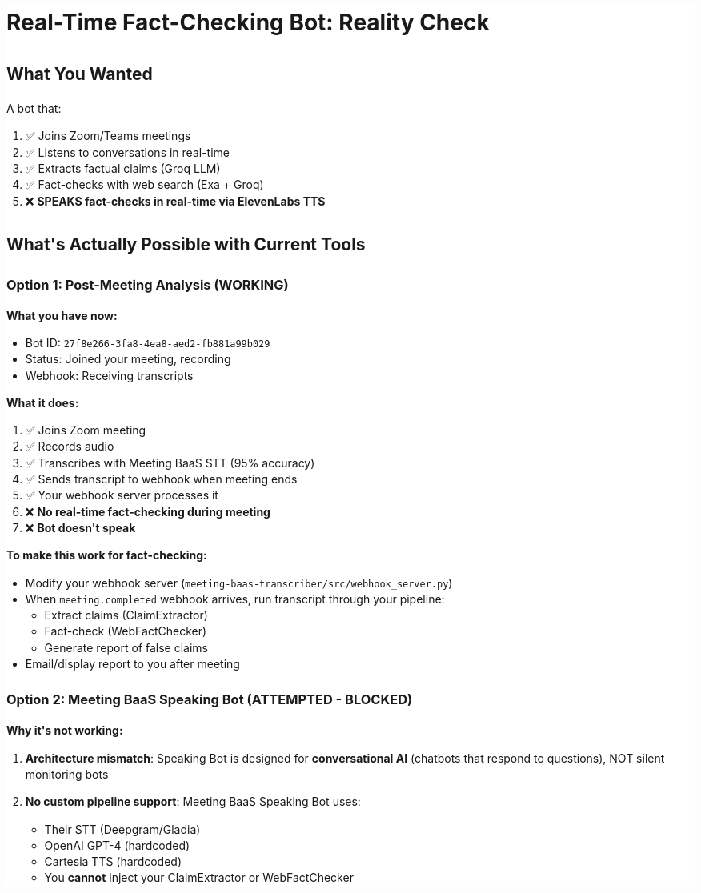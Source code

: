 # Real-Time Fact-Checking Bot: Reality Check

## What You Wanted

A bot that:
1. ✅ Joins Zoom/Teams meetings
2. ✅ Listens to conversations in real-time
3. ✅ Extracts factual claims (Groq LLM)
4. ✅ Fact-checks with web search (Exa + Groq)
5. ❌ **SPEAKS fact-checks in real-time via ElevenLabs TTS**

## What's Actually Possible with Current Tools

### Option 1: Post-Meeting Analysis (WORKING)

**What you have now:**
- Bot ID: `27f8e266-3fa8-4ea8-aed2-fb881a99b029`
- Status: Joined your meeting, recording
- Webhook: Receiving transcripts

**What it does:**
1. ✅ Joins Zoom meeting
2. ✅ Records audio
3. ✅ Transcribes with Meeting BaaS STT (95% accuracy)
4. ✅ Sends transcript to webhook when meeting ends
5. ✅ Your webhook server processes it
6. ❌ **No real-time fact-checking during meeting**
7. ❌ **Bot doesn't speak**

**To make this work for fact-checking:**
- Modify your webhook server (`meeting-baas-transcriber/src/webhook_server.py`)
- When `meeting.completed` webhook arrives, run transcript through your pipeline:
  - Extract claims (ClaimExtractor)
  - Fact-check (WebFactChecker)
  - Generate report of false claims
- Email/display report to you after meeting

### Option 2: Meeting BaaS Speaking Bot (ATTEMPTED - BLOCKED)

**Why it's not working:**

1. **Architecture mismatch**: Speaking Bot is designed for **conversational AI** (chatbots that respond to questions), NOT silent monitoring bots

2. **No custom pipeline support**: Meeting BaaS Speaking Bot uses:
   - Their STT (Deepgram/Gladia)
   - OpenAI GPT-4 (hardcoded)
   - Cartesia TTS (hardcoded)
   - You **cannot** inject your ClaimExtractor or WebFactChecker
